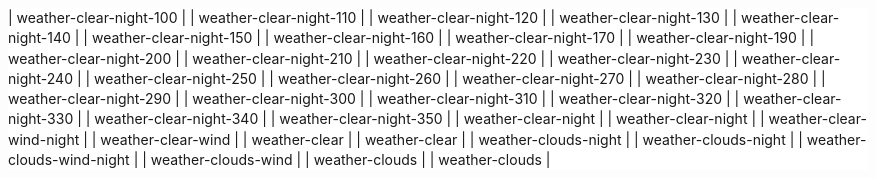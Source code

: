 | weather-clear-night-100                    |
| weather-clear-night-110                    |
| weather-clear-night-120                    |
| weather-clear-night-130                    |
| weather-clear-night-140                    |
| weather-clear-night-150                    |
| weather-clear-night-160                    |
| weather-clear-night-170                    |
| weather-clear-night-190                    |
| weather-clear-night-200                    |
| weather-clear-night-210                    |
| weather-clear-night-220                    |
| weather-clear-night-230                    |
| weather-clear-night-240                    |
| weather-clear-night-250                    |
| weather-clear-night-260                    |
| weather-clear-night-270                    |
| weather-clear-night-280                    |
| weather-clear-night-290                    |
| weather-clear-night-300                    |
| weather-clear-night-310                    |
| weather-clear-night-320                    |
| weather-clear-night-330                    |
| weather-clear-night-340                    |
| weather-clear-night-350                    |
| weather-clear-night                        |
| weather-clear-night                        |
| weather-clear-wind-night                   |
| weather-clear-wind                         |
| weather-clear                              |
| weather-clear                              |
| weather-clouds-night                       |
| weather-clouds-night                       |
| weather-clouds-wind-night                  |
| weather-clouds-wind                        |
| weather-clouds                             |
| weather-clouds                             |